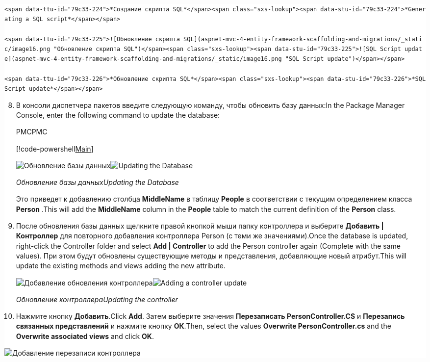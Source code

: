     <span data-ttu-id="79c33-224">*Создание скрипта SQL*</span><span class="sxs-lookup"><span data-stu-id="79c33-224">*Generating a SQL script*</span></span>

    <span data-ttu-id="79c33-225">![Обновление скрипта SQL](aspnet-mvc-4-entity-framework-scaffolding-and-migrations/_static/image16.png "Обновление скрипта SQL")</span><span class="sxs-lookup"><span data-stu-id="79c33-225">![SQL Script update](aspnet-mvc-4-entity-framework-scaffolding-and-migrations/_static/image16.png "SQL Script update")</span></span>

    <span data-ttu-id="79c33-226">*Обновление скрипта SQL*</span><span class="sxs-lookup"><span data-stu-id="79c33-226">*SQL Script update*</span></span>
8. <span data-ttu-id="79c33-227">В консоли диспетчера пакетов введите следующую команду, чтобы обновить базу данных:</span><span class="sxs-lookup"><span data-stu-id="79c33-227">In the Package Manager Console, enter the following command to update the database:</span></span>

    <span data-ttu-id="79c33-228">PMC</span><span class="sxs-lookup"><span data-stu-id="79c33-228">PMC</span></span>

    [!code-powershell[Main](aspnet-mvc-4-entity-framework-scaffolding-and-migrations/samples/sample7.ps1)]

    <span data-ttu-id="79c33-229">![Обновление базы данных](aspnet-mvc-4-entity-framework-scaffolding-and-migrations/_static/image17.png "Обновление базы данных")</span><span class="sxs-lookup"><span data-stu-id="79c33-229">![Updating the Database](aspnet-mvc-4-entity-framework-scaffolding-and-migrations/_static/image17.png "Updating the Database")</span></span>

    <span data-ttu-id="79c33-230">*Обновление базы данных*</span><span class="sxs-lookup"><span data-stu-id="79c33-230">*Updating the Database*</span></span>

    <span data-ttu-id="79c33-231">Это приведет к добавлению столбца **MiddleName** в таблицу **People** в соответствии с текущим определением класса **Person** .</span><span class="sxs-lookup"><span data-stu-id="79c33-231">This will add the **MiddleName** column in the **People** table to match the current definition of the **Person** class.</span></span>
9. <span data-ttu-id="79c33-232">После обновления базы данных щелкните правой кнопкой мыши папку контроллера и выберите **Добавить | Контроллер** для повторного добавления контроллера Person (с теми же значениями).</span><span class="sxs-lookup"><span data-stu-id="79c33-232">Once the database is updated, right-click the Controller folder and select **Add | Controller** to add the Person controller again (Complete with the same values).</span></span> <span data-ttu-id="79c33-233">При этом будут обновлены существующие методы и представления, добавляющие новый атрибут.</span><span class="sxs-lookup"><span data-stu-id="79c33-233">This will update the existing methods and views adding the new attribute.</span></span>

    <span data-ttu-id="79c33-234">![Добавление обновления контроллера](aspnet-mvc-4-entity-framework-scaffolding-and-migrations/_static/image18.png "Добавление обновления контроллера")</span><span class="sxs-lookup"><span data-stu-id="79c33-234">![Adding a controller update](aspnet-mvc-4-entity-framework-scaffolding-and-migrations/_static/image18.png "Adding a controller update")</span></span>

    <span data-ttu-id="79c33-235">*Обновление контроллера*</span><span class="sxs-lookup"><span data-stu-id="79c33-235">*Updating the controller*</span></span>
10. <span data-ttu-id="79c33-236">Нажмите кнопку **Добавить**.</span><span class="sxs-lookup"><span data-stu-id="79c33-236">Click **Add**.</span></span> <span data-ttu-id="79c33-237">Затем выберите значения **Перезаписать PersonController.CS** и **Перезапись связанных представлений** и нажмите кнопку **ОК**.</span><span class="sxs-lookup"><span data-stu-id="79c33-237">Then, select the values **Overwrite PersonController.cs** and the **Overwrite associated views** and click **OK**.</span></span>

   ![Добавление перезаписи контроллера](aspnet-mvc-4-entity-framework-scaffolding-and-migrations/_static/image19.png)
